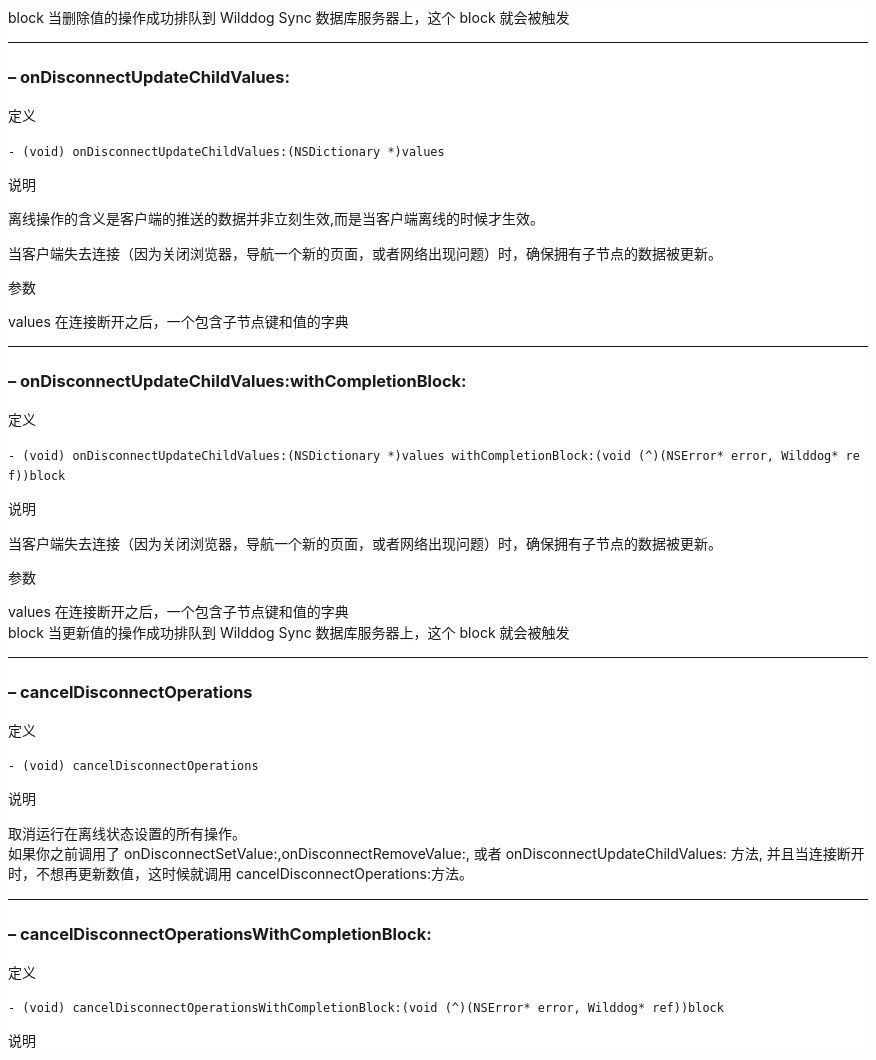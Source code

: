 block 当删除值的操作成功排队到 Wilddog Sync 数据库服务器上，这个 block 就会被触发

----
### – onDisconnectUpdateChildValues:

 定义

`- (void) onDisconnectUpdateChildValues:(NSDictionary *)values`

 说明

离线操作的含义是客户端的推送的数据并非立刻生效,而是当客户端离线的时候才生效。    

当客户端失去连接（因为关闭浏览器，导航一个新的页面，或者网络出现问题）时，确保拥有子节点的数据被更新。

 参数

values 在连接断开之后，一个包含子节点键和值的字典

----
### – onDisconnectUpdateChildValues:withCompletionBlock:

 定义

`- (void) onDisconnectUpdateChildValues:(NSDictionary *)values withCompletionBlock:(void (^)(NSError* error, Wilddog* ref))block`

 说明

当客户端失去连接（因为关闭浏览器，导航一个新的页面，或者网络出现问题）时，确保拥有子节点的数据被更新。

 参数

values 在连接断开之后，一个包含子节点键和值的字典  
block 当更新值的操作成功排队到 Wilddog Sync 数据库服务器上，这个 block 就会被触发

----
### – cancelDisconnectOperations

 定义

`- (void) cancelDisconnectOperations`

 说明

取消运行在离线状态设置的所有操作。  
如果你之前调用了 onDisconnectSetValue:,onDisconnectRemoveValue:, 或者 onDisconnectUpdateChildValues: 方法, 并且当连接断开时，不想再更新数值，这时候就调用 cancelDisconnectOperations:方法。

----
### – cancelDisconnectOperationsWithCompletionBlock:

 定义

`- (void) cancelDisconnectOperationsWithCompletionBlock:(void (^)(NSError* error, Wilddog* ref))block`

 说明
